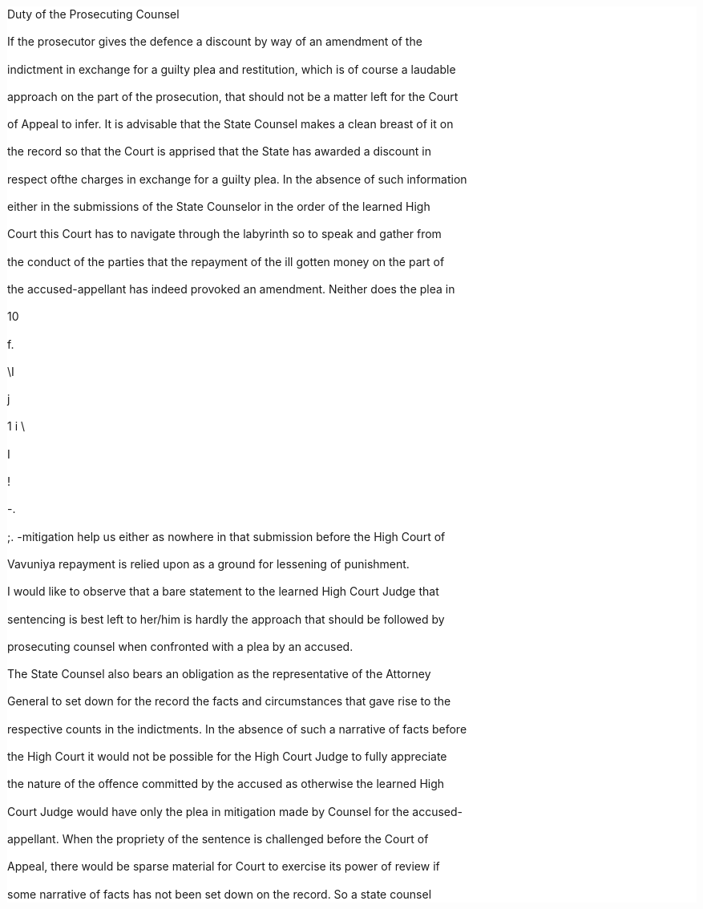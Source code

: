 Duty of the Prosecuting Counsel

If the prosecutor gives the defence a discount by way of an amendment of the

indictment in exchange for a guilty plea and restitution, which is of course a laudable

approach on the part of the prosecution, that should not be a matter left for the Court

of Appeal to infer. It is advisable that the State Counsel makes a clean breast of it on

the record so that the Court is apprised that the State has awarded a discount in

respect ofthe charges in exchange for a guilty plea. In the absence of such information

either in the submissions of the State Counselor in the order of the learned High

Court this Court has to navigate through the labyrinth so to speak and gather from

the conduct of the parties that the repayment of the ill gotten money on the part of

the accused-appellant has indeed provoked an amendment. Neither does the plea in

10

f.

\I

j

1 i \

I

!

-.

;. -mitigation help us either as nowhere in that submission before the High Court of

Vavuniya repayment is relied upon as a ground for lessening of punishment.

I would like to observe that a bare statement to the learned High Court Judge that

sentencing is best left to her/him is hardly the approach that should be followed by

prosecuting counsel when confronted with a plea by an accused.

The State Counsel also bears an obligation as the representative of the Attorney

General to set down for the record the facts and circumstances that gave rise to the

respective counts in the indictments. In the absence of such a narrative of facts before

the High Court it would not be possible for the High Court Judge to fully appreciate

the nature of the offence committed by the accused as otherwise the learned High

Court Judge would have only the plea in mitigation made by Counsel for the accused-

appellant. When the propriety of the sentence is challenged before the Court of

Appeal, there would be sparse material for Court to exercise its power of review if

some narrative of facts has not been set down on the record. So a state counsel

